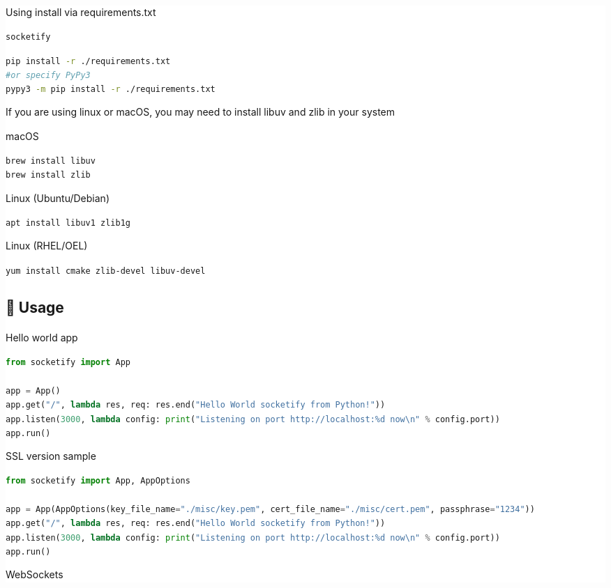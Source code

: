 Using install via requirements.txt

```text
socketify
```

```bash
pip install -r ./requirements.txt 
#or specify PyPy3
pypy3 -m pip install -r ./requirements.txt 
```

If you are using linux or macOS, you may need to install libuv and zlib in your system

macOS

```bash
brew install libuv
brew install zlib
```

Linux (Ubuntu/Debian)

```bash
apt install libuv1 zlib1g
```

Linux (RHEL/OEL)

```bash
yum install cmake zlib-devel libuv-devel
```

## 🤔 Usage

Hello world app

```python
from socketify import App

app = App()
app.get("/", lambda res, req: res.end("Hello World socketify from Python!"))
app.listen(3000, lambda config: print("Listening on port http://localhost:%d now\n" % config.port))
app.run()
```

SSL version sample

``` python
from socketify import App, AppOptions

app = App(AppOptions(key_file_name="./misc/key.pem", cert_file_name="./misc/cert.pem", passphrase="1234"))
app.get("/", lambda res, req: res.end("Hello World socketify from Python!"))
app.listen(3000, lambda config: print("Listening on port http://localhost:%d now\n" % config.port))
app.run()
```

WebSockets
